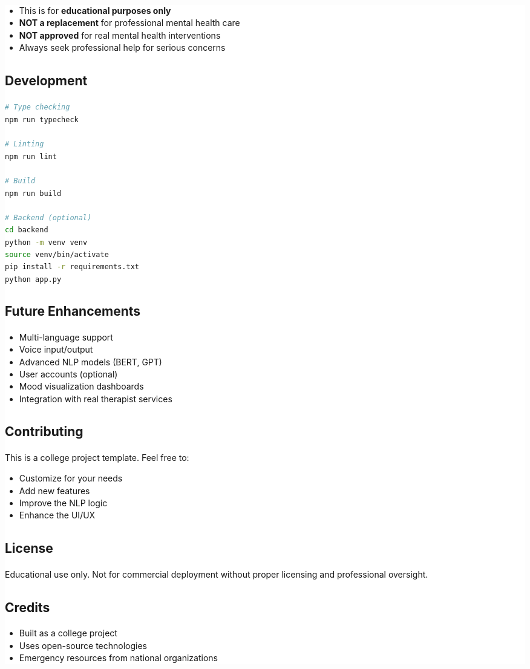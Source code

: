 - This is for **educational purposes only**
- **NOT a replacement** for professional mental health care
- **NOT approved** for real mental health interventions
- Always seek professional help for serious concerns

## Development

```bash
# Type checking
npm run typecheck

# Linting
npm run lint

# Build
npm run build

# Backend (optional)
cd backend
python -m venv venv
source venv/bin/activate
pip install -r requirements.txt
python app.py
```

## Future Enhancements

- Multi-language support
- Voice input/output
- Advanced NLP models (BERT, GPT)
- User accounts (optional)
- Mood visualization dashboards
- Integration with real therapist services

## Contributing

This is a college project template. Feel free to:
- Customize for your needs
- Add new features
- Improve the NLP logic
- Enhance the UI/UX

## License

Educational use only. Not for commercial deployment without proper licensing and professional oversight.

## Credits

- Built as a college project
- Uses open-source technologies
- Emergency resources from national organizations

